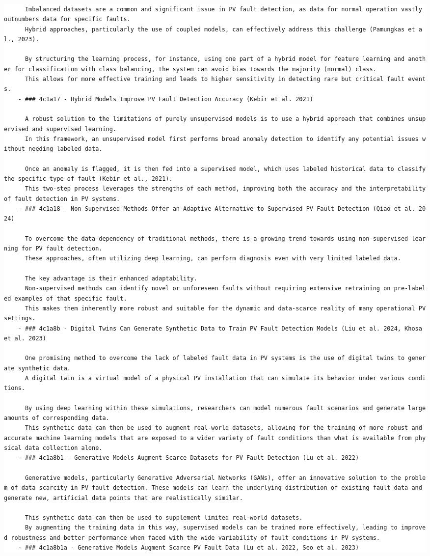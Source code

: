           Imbalanced datasets are a common and significant issue in PV fault detection, as data for normal operation vastly outnumbers data for specific faults.
          Hybrid approaches, particularly the use of coupled models, can effectively address this challenge (Pamungkas et al., 2023).

          By structuring the learning process, for instance, using one part of a hybrid model for feature learning and another for classification with class balancing, the system can avoid bias towards the majority (normal) class.
          This allows for more effective training and leads to higher sensitivity in detecting rare but critical fault events.
        - ### 4c1a17 - Hybrid Models Improve PV Fault Detection Accuracy (Kebir et al. 2021)

          A robust solution to the limitations of purely unsupervised models is to use a hybrid approach that combines unsupervised and supervised learning.
          In this framework, an unsupervised model first performs broad anomaly detection to identify any potential issues without needing labeled data.

          Once an anomaly is flagged, it is then fed into a supervised model, which uses labeled historical data to classify the specific type of fault (Kebir et al., 2021).
          This two-step process leverages the strengths of each method, improving both the accuracy and the interpretability of fault detection in PV systems.
        - ### 4c1a18 - Non-Supervised Methods Offer an Adaptive Alternative to Supervised PV Fault Detection (Qiao et al. 2024)

          To overcome the data-dependency of traditional methods, there is a growing trend towards using non-supervised learning for PV fault detection.
          These approaches, often utilizing deep learning, can perform diagnosis even with very limited labeled data.

          The key advantage is their enhanced adaptability.
          Non-supervised methods can identify novel or unforeseen faults without requiring extensive retraining on pre-labeled examples of that specific fault.
          This makes them inherently more robust and suitable for the dynamic and data-scarce reality of many operational PV settings.
        - ### 4c1a8b - Digital Twins Can Generate Synthetic Data to Train PV Fault Detection Models (Liu et al. 2024, Khosa et al. 2023)

          One promising method to overcome the lack of labeled fault data in PV systems is the use of digital twins to generate synthetic data.
          A digital twin is a virtual model of a physical PV installation that can simulate its behavior under various conditions.

          By using deep learning within these simulations, researchers can model numerous fault scenarios and generate large amounts of corresponding data.
          This synthetic data can then be used to augment real-world datasets, allowing for the training of more robust and accurate machine learning models that are exposed to a wider variety of fault conditions than what is available from physical data collection alone.
        - ### 4c1a8b1 - Generative Models Augment Scarce Datasets for PV Fault Detection (Lu et al. 2022)

          Generative models, particularly Generative Adversarial Networks (GANs), offer an innovative solution to the problem of data scarcity in PV fault detection. These models can learn the underlying distribution of existing fault data and generate new, artificial data points that are realistically similar.

          This synthetic data can then be used to supplement limited real-world datasets.
          By augmenting the training data in this way, supervised models can be trained more effectively, leading to improved robustness and better performance when faced with the wide variability of fault conditions in PV systems.
        - ### 4c1a8b1a - Generative Models Augment Scarce PV Fault Data (Lu et al. 2022, Seo et al. 2023)
